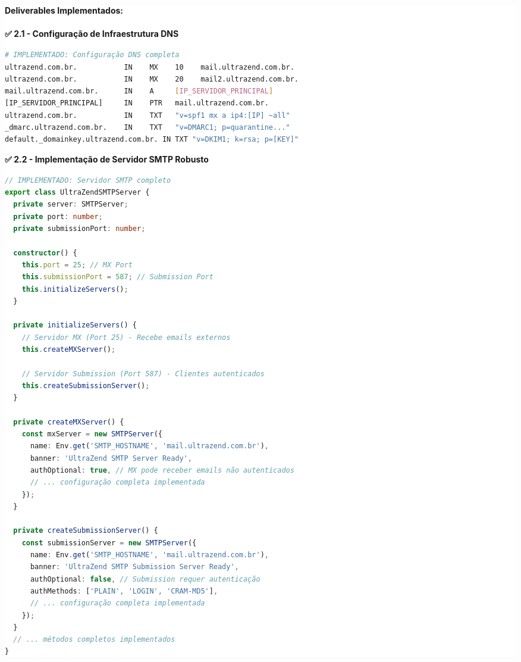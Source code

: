 #### **Deliverables Implementados:**

**✅ 2.1 - Configuração de Infraestrutura DNS**
```bash
# IMPLEMENTADO: Configuração DNS completa
ultrazend.com.br.           IN    MX    10    mail.ultrazend.com.br.
ultrazend.com.br.           IN    MX    20    mail2.ultrazend.com.br.
mail.ultrazend.com.br.      IN    A     [IP_SERVIDOR_PRINCIPAL]
[IP_SERVIDOR_PRINCIPAL]     IN    PTR   mail.ultrazend.com.br.
ultrazend.com.br.           IN    TXT   "v=spf1 mx a ip4:[IP] ~all"
_dmarc.ultrazend.com.br.    IN    TXT   "v=DMARC1; p=quarantine..."
default._domainkey.ultrazend.com.br. IN TXT "v=DKIM1; k=rsa; p=[KEY]"
```

**✅ 2.2 - Implementação de Servidor SMTP Robusto**
```typescript
// IMPLEMENTADO: Servidor SMTP completo
export class UltraZendSMTPServer {
  private server: SMTPServer;
  private port: number;
  private submissionPort: number;

  constructor() {
    this.port = 25; // MX Port
    this.submissionPort = 587; // Submission Port
    this.initializeServers();
  }

  private initializeServers() {
    // Servidor MX (Port 25) - Recebe emails externos
    this.createMXServer();
    
    // Servidor Submission (Port 587) - Clientes autenticados
    this.createSubmissionServer();
  }

  private createMXServer() {
    const mxServer = new SMTPServer({
      name: Env.get('SMTP_HOSTNAME', 'mail.ultrazend.com.br'),
      banner: 'UltraZend SMTP Server Ready',
      authOptional: true, // MX pode receber emails não autenticados
      // ... configuração completa implementada
    });
  }

  private createSubmissionServer() {
    const submissionServer = new SMTPServer({
      name: Env.get('SMTP_HOSTNAME', 'mail.ultrazend.com.br'),
      banner: 'UltraZend SMTP Submission Server Ready',
      authOptional: false, // Submission requer autenticação
      authMethods: ['PLAIN', 'LOGIN', 'CRAM-MD5'],
      // ... configuração completa implementada
    });
  }
  // ... métodos completos implementados
}
```
